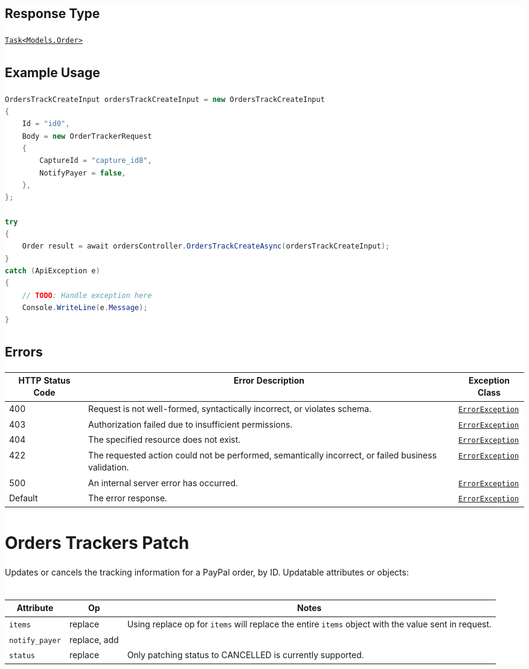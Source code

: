 ## Response Type

[`Task<Models.Order>`](../../doc/models/order.md)

## Example Usage

```csharp
OrdersTrackCreateInput ordersTrackCreateInput = new OrdersTrackCreateInput
{
    Id = "id0",
    Body = new OrderTrackerRequest
    {
        CaptureId = "capture_id8",
        NotifyPayer = false,
    },
};

try
{
    Order result = await ordersController.OrdersTrackCreateAsync(ordersTrackCreateInput);
}
catch (ApiException e)
{
    // TODO: Handle exception here
    Console.WriteLine(e.Message);
}
```

## Errors

| HTTP Status Code | Error Description | Exception Class |
|  --- | --- | --- |
| 400 | Request is not well-formed, syntactically incorrect, or violates schema. | [`ErrorException`](../../doc/models/error-exception.md) |
| 403 | Authorization failed due to insufficient permissions. | [`ErrorException`](../../doc/models/error-exception.md) |
| 404 | The specified resource does not exist. | [`ErrorException`](../../doc/models/error-exception.md) |
| 422 | The requested action could not be performed, semantically incorrect, or failed business validation. | [`ErrorException`](../../doc/models/error-exception.md) |
| 500 | An internal server error has occurred. | [`ErrorException`](../../doc/models/error-exception.md) |
| Default | The error response. | [`ErrorException`](../../doc/models/error-exception.md) |


# Orders Trackers Patch

Updates or cancels the tracking information for a PayPal order, by ID. Updatable attributes or objects:<br/><br/><table><thead><th>Attribute</th><th>Op</th><th>Notes</th></thead><tbody></tr><tr><td><code>items</code></td><td>replace</td><td>Using replace op for <code>items</code> will replace the entire <code>items</code> object with the value sent in request.</td></tr><tr><td><code>notify_payer</code></td><td>replace, add</td><td></td></tr><tr><td><code>status</code></td><td>replace</td><td>Only patching status to CANCELLED is currently supported.</td></tr></tbody></table>
